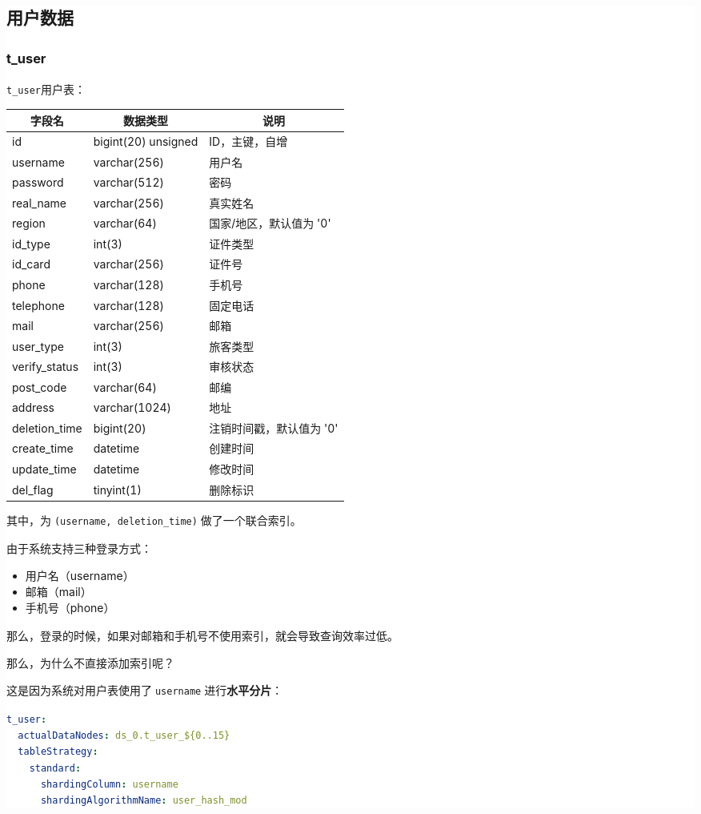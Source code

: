 ## 用户数据
### t_user
`t_user`用户表：

| 字段名 | 数据类型 | 说明 |
| --- | --- | --- |
| id | bigint(20) unsigned | ID，主键，自增 |
| username | varchar(256) | 用户名 |
| password | varchar(512) | 密码 |
| real_name | varchar(256) | 真实姓名 |
| region | varchar(64) | 国家/地区，默认值为 '0' |
| id_type | int(3) | 证件类型 |
| id_card | varchar(256) | 证件号 |
| phone | varchar(128) | 手机号 |
| telephone | varchar(128) | 固定电话 |
| mail | varchar(256) | 邮箱 |
| user_type | int(3) | 旅客类型 |
| verify_status | int(3) | 审核状态 |
| post_code | varchar(64) | 邮编 |
| address | varchar(1024) | 地址 |
| deletion_time | bigint(20) | 注销时间戳，默认值为 '0' |
| create_time | datetime | 创建时间 |
| update_time | datetime | 修改时间 |
| del_flag | tinyint(1) | 删除标识 |


其中，为 `(username, deletion_time)` 做了一个联合索引。

由于系统支持三种登录方式：

+ 用户名（username）
+ 邮箱（mail）
+ 手机号（phone）

那么，登录的时候，如果对邮箱和手机号不使用索引，就会导致查询效率过低。

那么，为什么不直接添加索引呢？

这是因为系统对用户表使用了 `username` 进行**水平分片**：

```yaml
t_user:
  actualDataNodes: ds_0.t_user_${0..15}
  tableStrategy:
    standard:
      shardingColumn: username
      shardingAlgorithmName: user_hash_mod
```
